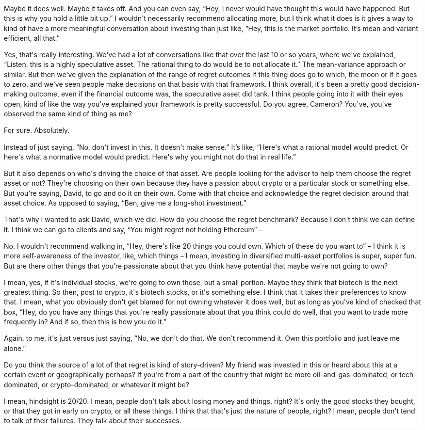 Maybe it does well. Maybe it takes off. And you can even say, “Hey, I never would have thought this would have happened. But this is why you hold a little bit up.” I wouldn't necessarily recommend allocating more, but I think what it does is it gives a way to kind of have a more meaningful conversation about investing than just like, “Hey, this is the market portfolio. It’s mean and variant efficient, all that.”

Yes, that's really interesting. We've had a lot of conversations like that over the last 10 or so years, where we've explained, “Listen, this is a highly speculative asset. The rational thing to do would be to not allocate it.” The mean-variance approach or similar. But then we've given the explanation of the range of regret outcomes if this thing does go to which, the moon or if it goes to zero, and we've seen people make decisions on that basis with that framework. I think overall, it's been a pretty good decision-making outcome, even if the financial outcome was, the speculative asset did tank. I think people going into it with their eyes open, kind of like the way you've explained your framework is pretty successful. Do you agree, Cameron? You've, you've observed the same kind of thing as me?

For sure. Absolutely.

Instead of just saying, “No, don't invest in this. It doesn't make sense.” It’s like, “Here's what a rational model would predict. Or here's what a normative model would predict. Here's why you might not do that in real life.”

But it also depends on who's driving the choice of that asset. Are people looking for the advisor to help them choose the regret asset or not? They're choosing on their own because they have a passion about crypto or a particular stock or something else. But you're saying, David, to go and do it on their own. Come with that choice and acknowledge the regret decision around that asset choice. As opposed to saying, “Ben, give me a long-shot investment.”

That's why I wanted to ask David, which we did. How do you choose the regret benchmark? Because I don't think we can define it. I think we can go to clients and say, “You might regret not holding Ethereum” –

No. I wouldn't recommend walking in, “Hey, there's like 20 things you could own. Which of these do you want to” – I think it is more self-awareness of the investor, like, which things – I mean, investing in diversified multi-asset portfolios is super, super fun. But are there other things that you're passionate about that you think have potential that maybe we're not going to own?

I mean, yes, if it's individual stocks, we're going to own those, but a small portion. Maybe they think that biotech is the next greatest thing. So then, post to crypto, it's biotech stocks, or it's something else. I think that it takes their preferences to know that. I mean, what you obviously don't get blamed for not owning whatever it does well, but as long as you've kind of checked that box, “Hey, do you have any things that you're really passionate about that you think could do well, that you want to trade more frequently in? And if so, then this is how you do it.”

Again, to me, it's just versus just saying, “No, we don't do that. We don't recommend it. Own this portfolio and just leave me alone.”

Do you think the source of a lot of that regret is kind of story-driven? My friend was invested in this or heard about this at a certain event or geographically perhaps? If you're from a part of the country that might be more oil-and-gas-dominated, or tech-dominated, or crypto-dominated, or whatever it might be?

I mean, hindsight is 20/20. I mean, people don't talk about losing money and things, right? It's only the good stocks they bought, or that they got in early on crypto, or all these things. I think that that's just the nature of people, right? I mean, people don't tend to talk of their failures. They talk about their successes.
